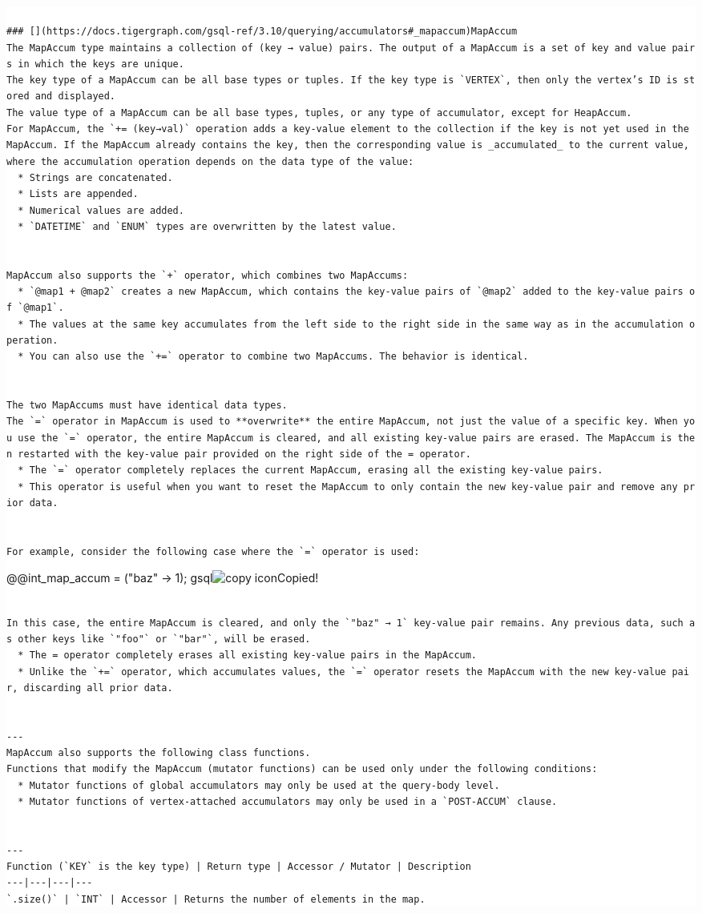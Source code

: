 ```

### [](https://docs.tigergraph.com/gsql-ref/3.10/querying/accumulators#_mapaccum)MapAccum
The MapAccum type maintains a collection of (key → value) pairs. The output of a MapAccum is a set of key and value pairs in which the keys are unique.
The key type of a MapAccum can be all base types or tuples. If the key type is `VERTEX`, then only the vertex’s ID is stored and displayed.
The value type of a MapAccum can be all base types, tuples, or any type of accumulator, except for HeapAccum.
For MapAccum, the `+= (key→val)` operation adds a key-value element to the collection if the key is not yet used in the MapAccum. If the MapAccum already contains the key, then the corresponding value is _accumulated_ to the current value, where the accumulation operation depends on the data type of the value:
  * Strings are concatenated.
  * Lists are appended.
  * Numerical values are added.
  * `DATETIME` and `ENUM` types are overwritten by the latest value.


MapAccum also supports the `+` operator, which combines two MapAccums:
  * `@map1 + @map2` creates a new MapAccum, which contains the key-value pairs of `@map2` added to the key-value pairs of `@map1`.
  * The values at the same key accumulates from the left side to the right side in the same way as in the accumulation operation.
  * You can also use the `+=` operator to combine two MapAccums. The behavior is identical.


The two MapAccums must have identical data types.
The `=` operator in MapAccum is used to **overwrite** the entire MapAccum, not just the value of a specific key. When you use the `=` operator, the entire MapAccum is cleared, and all existing key-value pairs are erased. The MapAccum is then restarted with the key-value pair provided on the right side of the = operator.
  * The `=` operator completely replaces the current MapAccum, erasing all the existing key-value pairs.
  * This operator is useful when you want to reset the MapAccum to only contain the new key-value pair and remove any prior data.


For example, consider the following case where the `=` operator is used:
```
@@int_map_accum = ("baz" -> 1);
gsql![copy icon](https://docs.tigergraph.com/_/img/octicons-16.svg#view-clippy)Copied!

```

In this case, the entire MapAccum is cleared, and only the `"baz" → 1` key-value pair remains. Any previous data, such as other keys like `"foo"` or `"bar"`, will be erased.
  * The = operator completely erases all existing key-value pairs in the MapAccum.
  * Unlike the `+=` operator, which accumulates values, the `=` operator resets the MapAccum with the new key-value pair, discarding all prior data.

  
---  
MapAccum also supports the following class functions.
Functions that modify the MapAccum (mutator functions) can be used only under the following conditions:
  * Mutator functions of global accumulators may only be used at the query-body level.
  * Mutator functions of vertex-attached accumulators may only be used in a `POST-ACCUM` clause.

  
---  
Function (`KEY` is the key type) | Return type | Accessor / Mutator | Description  
---|---|---|---  
`.size()` | `INT` | Accessor | Returns the number of elements in the map.  
```